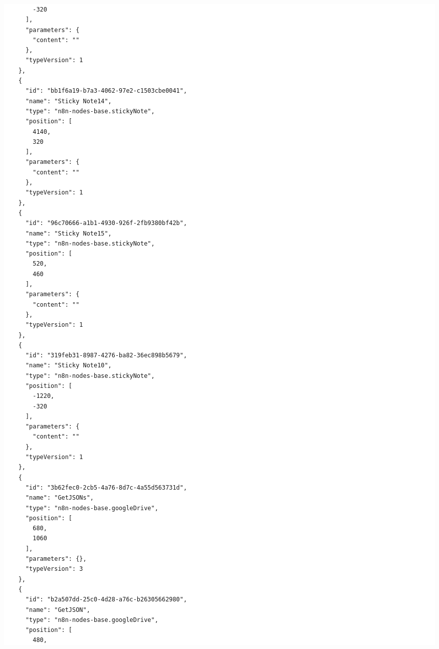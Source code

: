```
        -320
      ],
      "parameters": {
        "content": ""
      },
      "typeVersion": 1
    },
    {
      "id": "bb1f6a19-b7a3-4062-97e2-c1503cbe0041",
      "name": "Sticky Note14",
      "type": "n8n-nodes-base.stickyNote",
      "position": [
        4140,
        320
      ],
      "parameters": {
        "content": ""
      },
      "typeVersion": 1
    },
    {
      "id": "96c70666-a1b1-4930-926f-2fb9380bf42b",
      "name": "Sticky Note15",
      "type": "n8n-nodes-base.stickyNote",
      "position": [
        520,
        460
      ],
      "parameters": {
        "content": ""
      },
      "typeVersion": 1
    },
    {
      "id": "319feb31-8987-4276-ba82-36ec898b5679",
      "name": "Sticky Note10",
      "type": "n8n-nodes-base.stickyNote",
      "position": [
        -1220,
        -320
      ],
      "parameters": {
        "content": ""
      },
      "typeVersion": 1
    },
    {
      "id": "3b62fec0-2cb5-4a76-8d7c-4a55d563731d",
      "name": "GetJSONs",
      "type": "n8n-nodes-base.googleDrive",
      "position": [
        680,
        1060
      ],
      "parameters": {},
      "typeVersion": 3
    },
    {
      "id": "b2a507dd-25c0-4d28-a76c-b26305662980",
      "name": "GetJSON",
      "type": "n8n-nodes-base.googleDrive",
      "position": [
        480,
```
